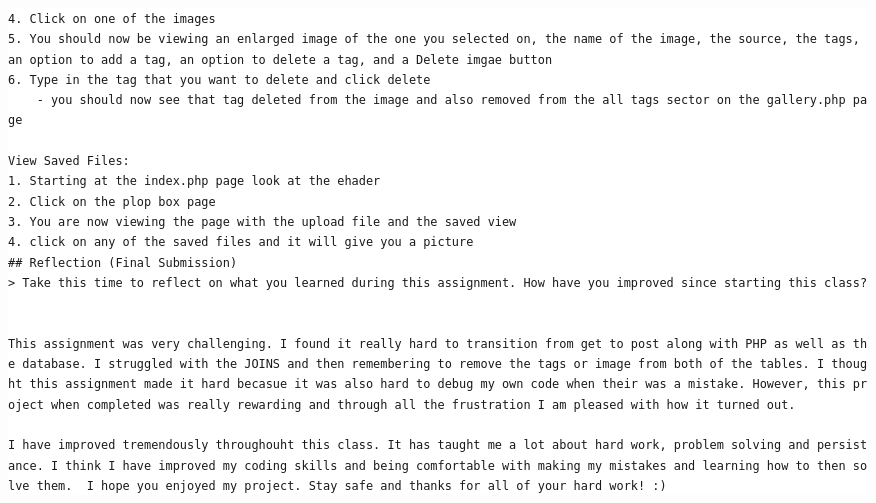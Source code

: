 ```
4. Click on one of the images
5. You should now be viewing an enlarged image of the one you selected on, the name of the image, the source, the tags, an option to add a tag, an option to delete a tag, and a Delete imgae button
6. Type in the tag that you want to delete and click delete
    - you should now see that tag deleted from the image and also removed from the all tags sector on the gallery.php page

View Saved Files:
1. Starting at the index.php page look at the ehader
2. Click on the plop box page
3. You are now viewing the page with the upload file and the saved view
4. click on any of the saved files and it will give you a picture
## Reflection (Final Submission)
> Take this time to reflect on what you learned during this assignment. How have you improved since starting this class?


This assignment was very challenging. I found it really hard to transition from get to post along with PHP as well as the database. I struggled with the JOINS and then remembering to remove the tags or image from both of the tables. I thought this assignment made it hard becasue it was also hard to debug my own code when their was a mistake. However, this project when completed was really rewarding and through all the frustration I am pleased with how it turned out.

I have improved tremendously throughouht this class. It has taught me a lot about hard work, problem solving and persistance. I think I have improved my coding skills and being comfortable with making my mistakes and learning how to then solve them.  I hope you enjoyed my project. Stay safe and thanks for all of your hard work! :)
